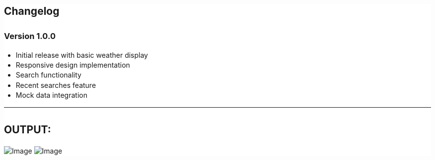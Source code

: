 ## Changelog

### Version 1.0.0
- Initial release with basic weather display
- Responsive design implementation
- Search functionality
- Recent searches feature
- Mock data integration

---

## OUTPUT:
<img width="1894" height="905" alt="Image" src="https://github.com/user-attachments/assets/b5738d34-3d7b-4410-a338-0c5ad3f771f4" />

<img width="1897" height="803" alt="Image" src="https://github.com/user-attachments/assets/bed871fd-9ca6-4a79-9adc-2b91a0ff7fdf" />
